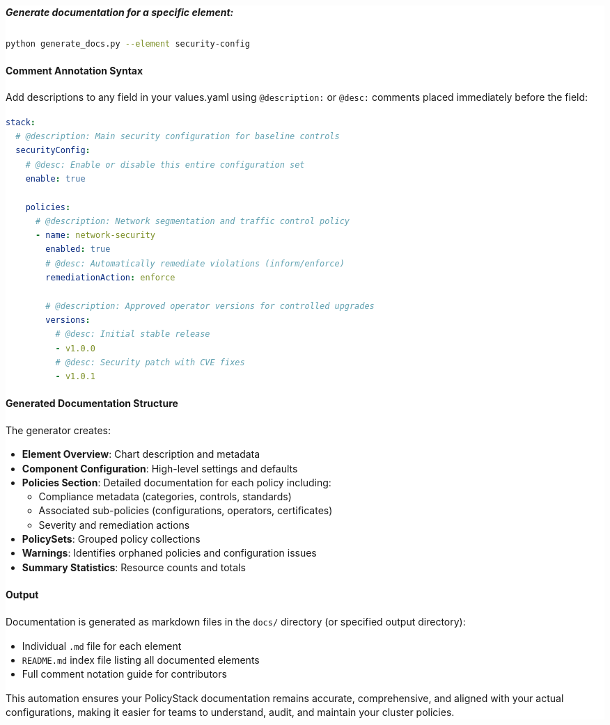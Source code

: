 ##### Generate documentation for a specific element:
```bash
python generate_docs.py --element security-config
```

#### Comment Annotation Syntax

Add descriptions to any field in your values.yaml using `@description:` or `@desc:` comments placed immediately before the field:

```yaml
stack:
  # @description: Main security configuration for baseline controls
  securityConfig:
    # @desc: Enable or disable this entire configuration set
    enable: true
    
    policies:
      # @description: Network segmentation and traffic control policy
      - name: network-security
        enabled: true
        # @desc: Automatically remediate violations (inform/enforce)
        remediationAction: enforce
        
        # @description: Approved operator versions for controlled upgrades
        versions:
          # @desc: Initial stable release
          - v1.0.0
          # @desc: Security patch with CVE fixes
          - v1.0.1
```

#### Generated Documentation Structure

The generator creates:
- **Element Overview**: Chart description and metadata
- **Component Configuration**: High-level settings and defaults
- **Policies Section**: Detailed documentation for each policy including:
  - Compliance metadata (categories, controls, standards)
  - Associated sub-policies (configurations, operators, certificates)
  - Severity and remediation actions
- **PolicySets**: Grouped policy collections
- **Warnings**: Identifies orphaned policies and configuration issues
- **Summary Statistics**: Resource counts and totals

#### Output

Documentation is generated as markdown files in the `docs/` directory (or specified output directory):
- Individual `.md` file for each element
- `README.md` index file listing all documented elements
- Full comment notation guide for contributors

This automation ensures your PolicyStack documentation remains accurate, comprehensive, and aligned with your actual configurations, making it easier for teams to understand, audit, and maintain your cluster policies.
